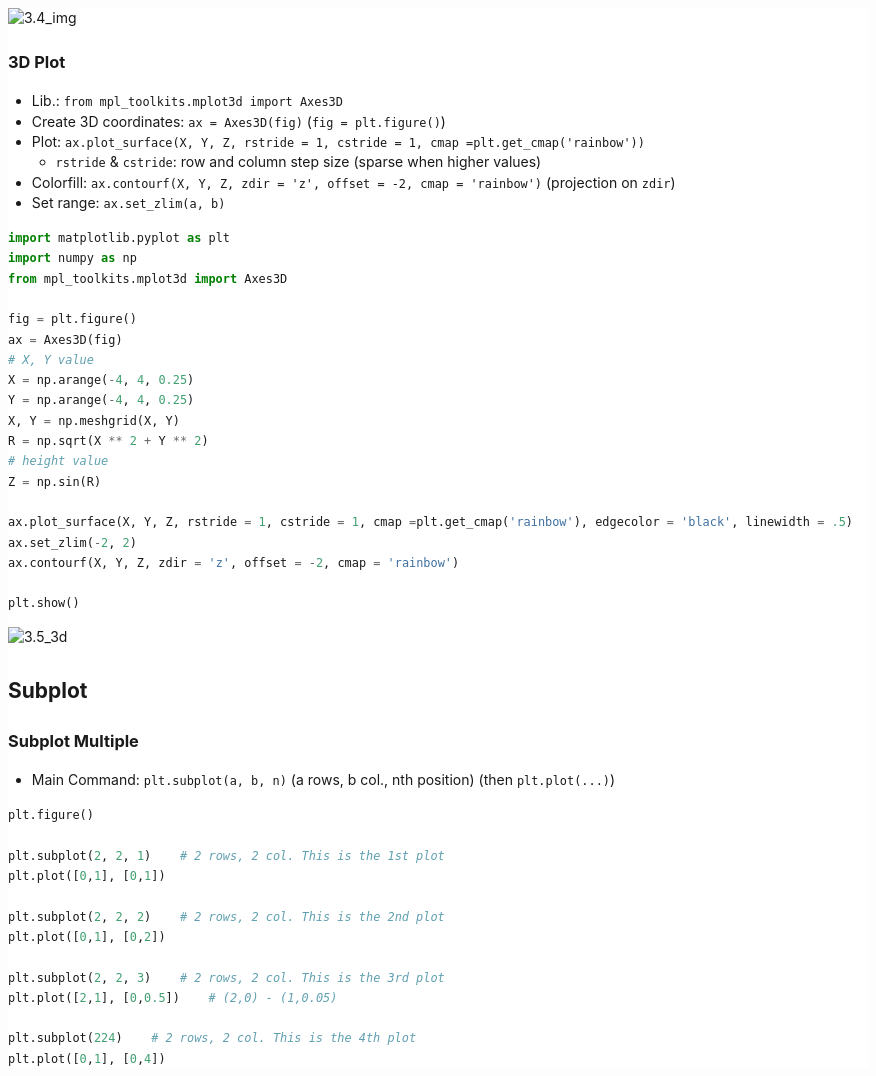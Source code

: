 ![3.4_img](https://cdn.jsdelivr.net/gh/Nikucyan/MD_IMG//img/3.4_img.png)

### 3D Plot

- Lib.: `from mpl_toolkits.mplot3d import Axes3D`
- Create 3D coordinates: `ax = Axes3D(fig)` (`fig = plt.figure()`)
- Plot: `ax.plot_surface(X, Y, Z, rstride = 1, cstride = 1, cmap =plt.get_cmap('rainbow'))`
  - `rstride` & `cstride`: row and column step size (sparse when higher values)
- Colorfill: `ax.contourf(X, Y, Z, zdir = 'z', offset = -2, cmap = 'rainbow')` (projection on `zdir`)
- Set range: `ax.set_zlim(a, b)`

``` python
import matplotlib.pyplot as plt
import numpy as np
from mpl_toolkits.mplot3d import Axes3D

fig = plt.figure()
ax = Axes3D(fig)
# X, Y value
X = np.arange(-4, 4, 0.25)
Y = np.arange(-4, 4, 0.25)
X, Y = np.meshgrid(X, Y)
R = np.sqrt(X ** 2 + Y ** 2)
# height value
Z = np.sin(R)

ax.plot_surface(X, Y, Z, rstride = 1, cstride = 1, cmap =plt.get_cmap('rainbow'), edgecolor = 'black', linewidth = .5)
ax.set_zlim(-2, 2)
ax.contourf(X, Y, Z, zdir = 'z', offset = -2, cmap = 'rainbow')

plt.show()
```

![3.5_3d](https://cdn.jsdelivr.net/gh/Nikucyan/MD_IMG//img/3.5_3d.png)

## Subplot

### Subplot Multiple

- Main Command: `plt.subplot(a, b, n)` (a rows, b col., nth position) (then `plt.plot(...)`)

``` python
plt.figure()

plt.subplot(2, 2, 1)    # 2 rows, 2 col. This is the 1st plot
plt.plot([0,1], [0,1])

plt.subplot(2, 2, 2)    # 2 rows, 2 col. This is the 2nd plot
plt.plot([0,1], [0,2])

plt.subplot(2, 2, 3)    # 2 rows, 2 col. This is the 3rd plot
plt.plot([2,1], [0,0.5])    # (2,0) - (1,0.05)

plt.subplot(224)    # 2 rows, 2 col. This is the 4th plot
plt.plot([0,1], [0,4])
```
